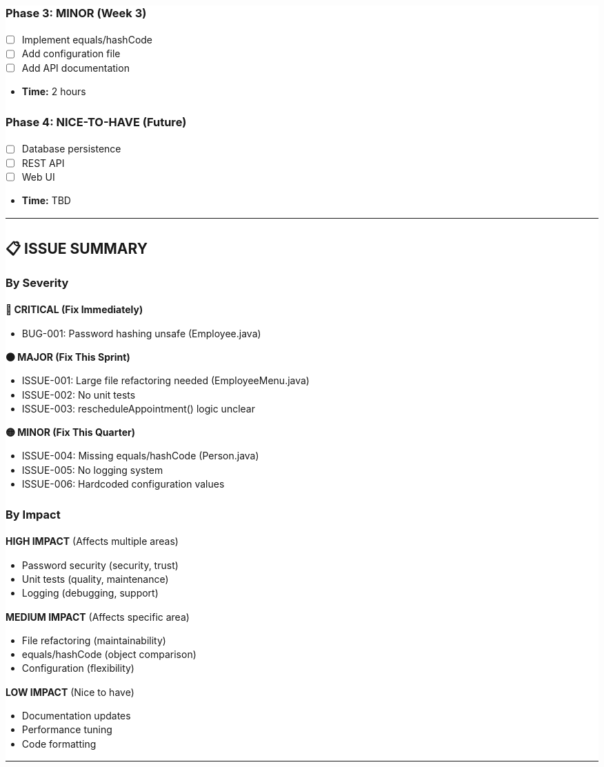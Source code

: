 ### Phase 3: MINOR (Week 3)

- [ ] Implement equals/hashCode
- [ ] Add configuration file
- [ ] Add API documentation
- **Time:** 2 hours

### Phase 4: NICE-TO-HAVE (Future)

- [ ] Database persistence
- [ ] REST API
- [ ] Web UI
- **Time:** TBD

---

## 📋 ISSUE SUMMARY

### By Severity

**🔴 CRITICAL (Fix Immediately)**

- BUG-001: Password hashing unsafe (Employee.java)

**🟠 MAJOR (Fix This Sprint)**

- ISSUE-001: Large file refactoring needed (EmployeeMenu.java)
- ISSUE-002: No unit tests
- ISSUE-003: rescheduleAppointment() logic unclear

**🟡 MINOR (Fix This Quarter)**

- ISSUE-004: Missing equals/hashCode (Person.java)
- ISSUE-005: No logging system
- ISSUE-006: Hardcoded configuration values

### By Impact

**HIGH IMPACT** (Affects multiple areas)

- Password security (security, trust)
- Unit tests (quality, maintenance)
- Logging (debugging, support)

**MEDIUM IMPACT** (Affects specific area)

- File refactoring (maintainability)
- equals/hashCode (object comparison)
- Configuration (flexibility)

**LOW IMPACT** (Nice to have)

- Documentation updates
- Performance tuning
- Code formatting

---